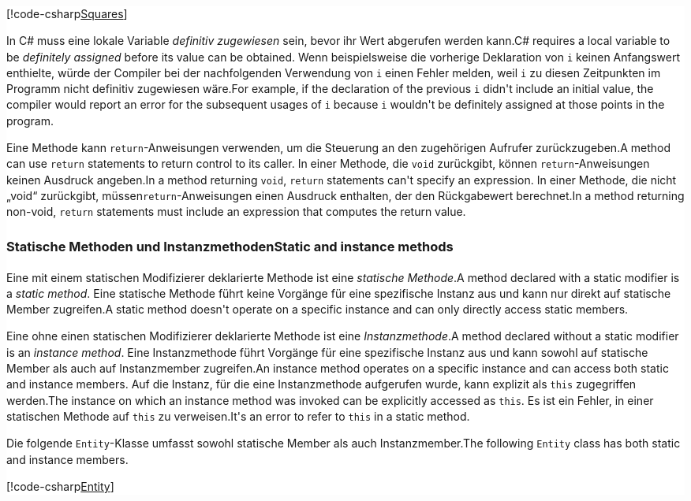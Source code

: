 [!code-csharp[Squares](~/samples/snippets/csharp/tour/classes-and-objects/Squares.cs#L3-L17)]

<span data-ttu-id="2a9be-223">In C# muss eine lokale Variable *definitiv zugewiesen* sein, bevor ihr Wert abgerufen werden kann.</span><span class="sxs-lookup"><span data-stu-id="2a9be-223">C# requires a local variable to be *definitely assigned* before its value can be obtained.</span></span> <span data-ttu-id="2a9be-224">Wenn beispielsweise die vorherige Deklaration von `i` keinen Anfangswert enthielte, würde der Compiler bei der nachfolgenden Verwendung von `i` einen Fehler melden, weil `i` zu diesen Zeitpunkten im Programm nicht definitiv zugewiesen wäre.</span><span class="sxs-lookup"><span data-stu-id="2a9be-224">For example, if the declaration of the previous `i` didn't include an initial value, the compiler would report an error for the subsequent usages of `i` because `i` wouldn't be definitely assigned at those points in the program.</span></span>

<span data-ttu-id="2a9be-225">Eine Methode kann `return`-Anweisungen verwenden, um die Steuerung an den zugehörigen Aufrufer zurückzugeben.</span><span class="sxs-lookup"><span data-stu-id="2a9be-225">A method can use `return` statements to return control to its caller.</span></span> <span data-ttu-id="2a9be-226">In einer Methode, die `void` zurückgibt, können `return`-Anweisungen keinen Ausdruck angeben.</span><span class="sxs-lookup"><span data-stu-id="2a9be-226">In a method returning `void`, `return` statements can't specify an expression.</span></span> <span data-ttu-id="2a9be-227">In einer Methode, die nicht „void“ zurückgibt, müssen`return`-Anweisungen einen Ausdruck enthalten, der den Rückgabewert berechnet.</span><span class="sxs-lookup"><span data-stu-id="2a9be-227">In a method returning non-void, `return` statements must include an expression that computes the return value.</span></span>

### <a name="static-and-instance-methods"></a><span data-ttu-id="2a9be-228">Statische Methoden und Instanzmethoden</span><span class="sxs-lookup"><span data-stu-id="2a9be-228">Static and instance methods</span></span>

<span data-ttu-id="2a9be-229">Eine mit einem statischen Modifizierer deklarierte Methode ist eine *statische Methode*.</span><span class="sxs-lookup"><span data-stu-id="2a9be-229">A method declared with a static modifier is a *static method*.</span></span> <span data-ttu-id="2a9be-230">Eine statische Methode führt keine Vorgänge für eine spezifische Instanz aus und kann nur direkt auf statische Member zugreifen.</span><span class="sxs-lookup"><span data-stu-id="2a9be-230">A static method doesn't operate on a specific instance and can only directly access static members.</span></span>

<span data-ttu-id="2a9be-231">Eine ohne einen statischen Modifizierer deklarierte Methode ist eine *Instanzmethode*.</span><span class="sxs-lookup"><span data-stu-id="2a9be-231">A method declared without a static modifier is an *instance method*.</span></span> <span data-ttu-id="2a9be-232">Eine Instanzmethode führt Vorgänge für eine spezifische Instanz aus und kann sowohl auf statische Member als auch auf Instanzmember zugreifen.</span><span class="sxs-lookup"><span data-stu-id="2a9be-232">An instance method operates on a specific instance and can access both static and instance members.</span></span> <span data-ttu-id="2a9be-233">Auf die Instanz, für die eine Instanzmethode aufgerufen wurde, kann explizit als `this` zugegriffen werden.</span><span class="sxs-lookup"><span data-stu-id="2a9be-233">The instance on which an instance method was invoked can be explicitly accessed as `this`.</span></span> <span data-ttu-id="2a9be-234">Es ist ein Fehler, in einer statischen Methode auf `this` zu verweisen.</span><span class="sxs-lookup"><span data-stu-id="2a9be-234">It's an error to refer to `this` in a static method.</span></span>

<span data-ttu-id="2a9be-235">Die folgende `Entity`-Klasse umfasst sowohl statische Member als auch Instanzmember.</span><span class="sxs-lookup"><span data-stu-id="2a9be-235">The following `Entity` class has both static and instance members.</span></span>

[!code-csharp[Entity](~/samples/snippets/csharp/tour/classes-and-objects/Entity.cs#L16-L36)]
